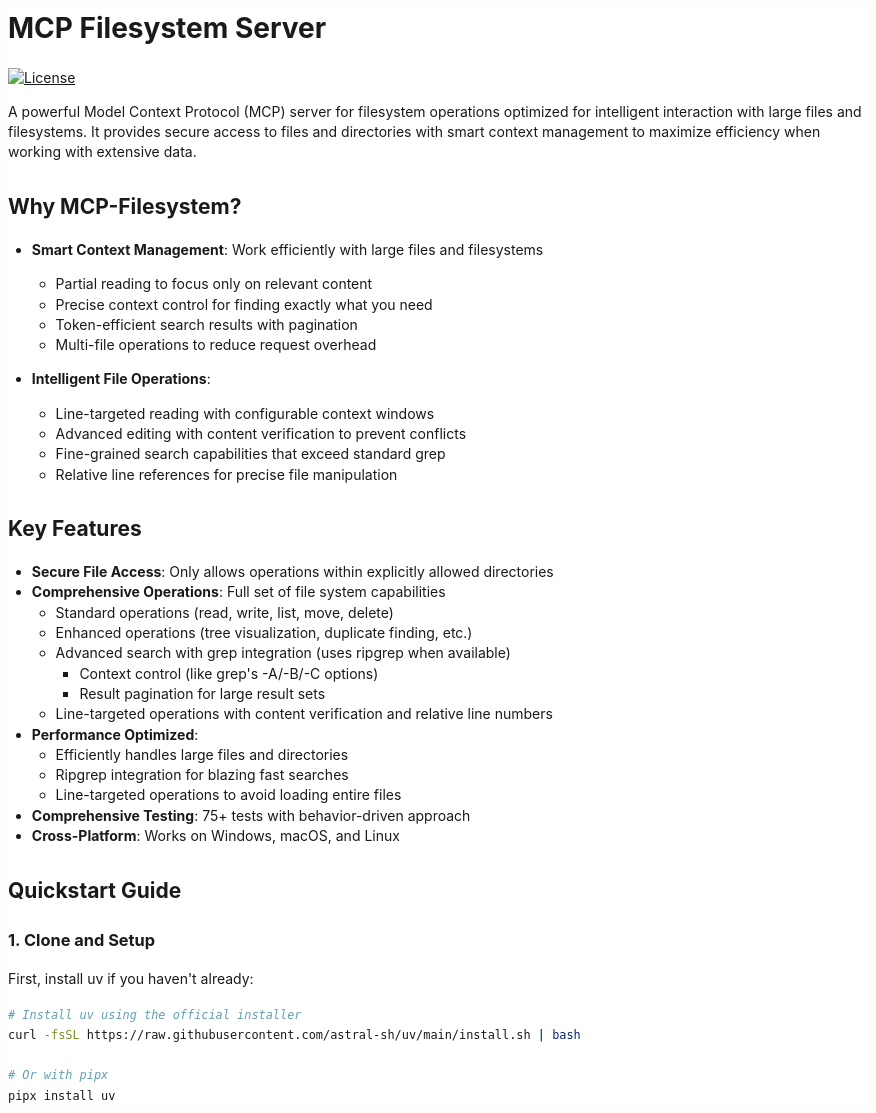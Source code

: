 # MCP Filesystem Server

[![License](https://img.shields.io/github/license/safurrier/mcp-filesystem.svg)](https://github.com/safurrier/mcp-filesystem/blob/main/LICENSE)

A powerful Model Context Protocol (MCP) server for filesystem operations optimized for intelligent interaction with large files and filesystems. It provides secure access to files and directories with smart context management to maximize efficiency when working with extensive data.

## Why MCP-Filesystem?

- **Smart Context Management**: Work efficiently with large files and filesystems
  - Partial reading to focus only on relevant content
  - Precise context control for finding exactly what you need
  - Token-efficient search results with pagination
  - Multi-file operations to reduce request overhead

- **Intelligent File Operations**:
  - Line-targeted reading with configurable context windows
  - Advanced editing with content verification to prevent conflicts
  - Fine-grained search capabilities that exceed standard grep
  - Relative line references for precise file manipulation

## Key Features

- **Secure File Access**: Only allows operations within explicitly allowed directories
- **Comprehensive Operations**: Full set of file system capabilities
  - Standard operations (read, write, list, move, delete)
  - Enhanced operations (tree visualization, duplicate finding, etc.)
  - Advanced search with grep integration (uses ripgrep when available)
    - Context control (like grep's -A/-B/-C options)
    - Result pagination for large result sets
  - Line-targeted operations with content verification and relative line numbers
- **Performance Optimized**:
  - Efficiently handles large files and directories
  - Ripgrep integration for blazing fast searches
  - Line-targeted operations to avoid loading entire files
- **Comprehensive Testing**: 75+ tests with behavior-driven approach
- **Cross-Platform**: Works on Windows, macOS, and Linux

## Quickstart Guide

### 1. Clone and Setup

First, install uv if you haven't already:

```bash
# Install uv using the official installer
curl -fsSL https://raw.githubusercontent.com/astral-sh/uv/main/install.sh | bash

# Or with pipx
pipx install uv
```
